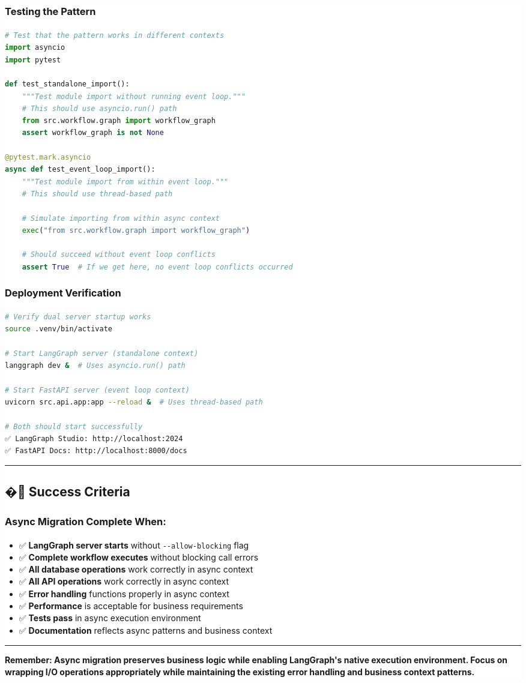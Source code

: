 ### Testing the Pattern

```python
# Test that the pattern works in different contexts
import asyncio
import pytest

def test_standalone_import():
    """Test module import without running event loop."""
    # This should use asyncio.run() path
    from src.workflow.graph import workflow_graph
    assert workflow_graph is not None

@pytest.mark.asyncio
async def test_event_loop_import():
    """Test module import from within event loop."""
    # This should use thread-based path

    # Simulate importing from within async context
    exec("from src.workflow.graph import workflow_graph")

    # Should succeed without event loop conflicts
    assert True  # If we get here, no event loop conflicts occurred
```

### Deployment Verification

```bash
# Verify dual server startup works
source .venv/bin/activate

# Start LangGraph server (standalone context)
langgraph dev &  # Uses asyncio.run() path

# Start FastAPI server (event loop context)
uvicorn src.api.app:app --reload &  # Uses thread-based path

# Both should start successfully
✅ LangGraph Studio: http://localhost:2024
✅ FastAPI Docs: http://localhost:8000/docs
```

---

## �🎉 Success Criteria

### Async Migration Complete When:

- ✅ **LangGraph server starts** without `--allow-blocking` flag
- ✅ **Complete workflow executes** without blocking call errors
- ✅ **All database operations** work correctly in async context
- ✅ **All API operations** work correctly in async context
- ✅ **Error handling** functions properly in async context
- ✅ **Performance** is acceptable for business requirements
- ✅ **Tests pass** in async execution environment
- ✅ **Documentation** reflects async patterns and business context

---

**Remember: Async migration preserves business logic while enabling LangGraph's native execution environment. Focus on wrapping I/O operations appropriately while maintaining the existing error handling and business context patterns.**
